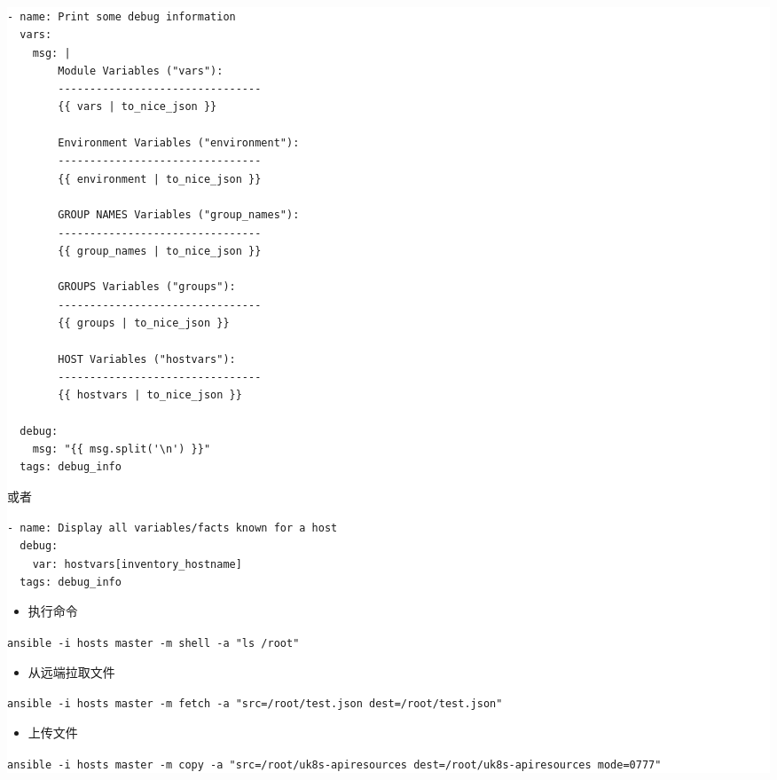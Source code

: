 ```
- name: Print some debug information
  vars:
    msg: |
        Module Variables ("vars"):
        --------------------------------
        {{ vars | to_nice_json }}
 
        Environment Variables ("environment"):
        --------------------------------
        {{ environment | to_nice_json }}
 
        GROUP NAMES Variables ("group_names"):
        --------------------------------
        {{ group_names | to_nice_json }}
 
        GROUPS Variables ("groups"):
        --------------------------------
        {{ groups | to_nice_json }}
 
        HOST Variables ("hostvars"):
        --------------------------------
        {{ hostvars | to_nice_json }}
 
  debug:
    msg: "{{ msg.split('\n') }}"      
  tags: debug_info
```

或者

```
- name: Display all variables/facts known for a host
  debug:
    var: hostvars[inventory_hostname]
  tags: debug_info
```

- 执行命令

```
ansible -i hosts master -m shell -a "ls /root"
```

- 从远端拉取文件

```
ansible -i hosts master -m fetch -a "src=/root/test.json dest=/root/test.json"
```

- 上传文件

```
ansible -i hosts master -m copy -a "src=/root/uk8s-apiresources dest=/root/uk8s-apiresources mode=0777"
```
